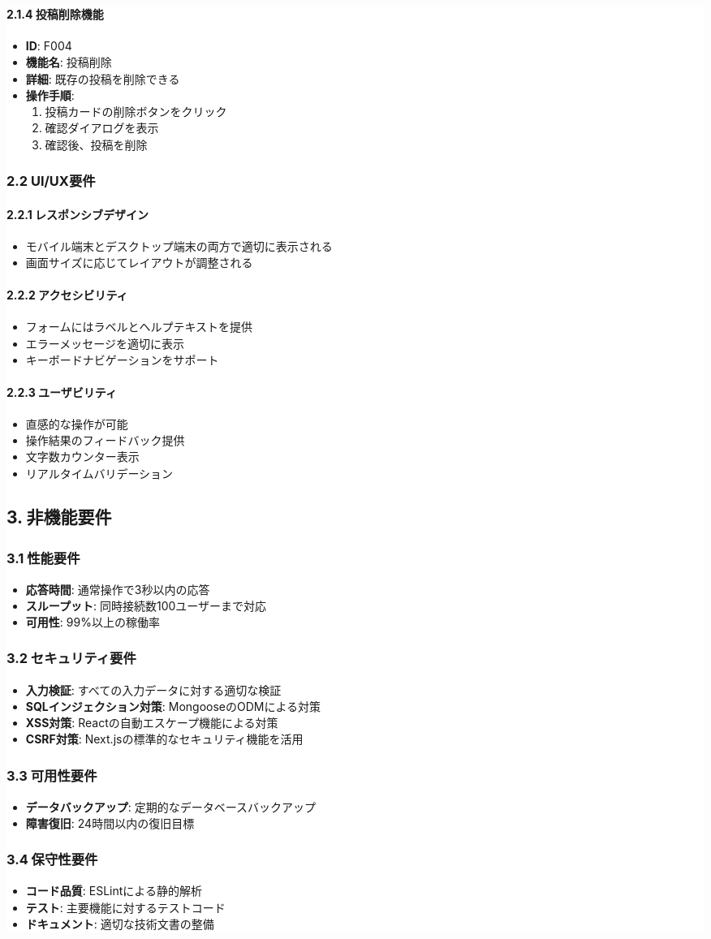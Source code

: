 #### 2.1.4 投稿削除機能

- **ID**: F004
- **機能名**: 投稿削除
- **詳細**: 既存の投稿を削除できる
- **操作手順**:
  1. 投稿カードの削除ボタンをクリック
  2. 確認ダイアログを表示
  3. 確認後、投稿を削除

### 2.2 UI/UX要件

#### 2.2.1 レスポンシブデザイン

- モバイル端末とデスクトップ端末の両方で適切に表示される
- 画面サイズに応じてレイアウトが調整される

#### 2.2.2 アクセシビリティ

- フォームにはラベルとヘルプテキストを提供
- エラーメッセージを適切に表示
- キーボードナビゲーションをサポート

#### 2.2.3 ユーザビリティ

- 直感的な操作が可能
- 操作結果のフィードバック提供
- 文字数カウンター表示
- リアルタイムバリデーション

## 3. 非機能要件

### 3.1 性能要件

- **応答時間**: 通常操作で3秒以内の応答
- **スループット**: 同時接続数100ユーザーまで対応
- **可用性**: 99%以上の稼働率

### 3.2 セキュリティ要件

- **入力検証**: すべての入力データに対する適切な検証
- **SQLインジェクション対策**: MongooseのODMによる対策
- **XSS対策**: Reactの自動エスケープ機能による対策
- **CSRF対策**: Next.jsの標準的なセキュリティ機能を活用

### 3.3 可用性要件

- **データバックアップ**: 定期的なデータベースバックアップ
- **障害復旧**: 24時間以内の復旧目標

### 3.4 保守性要件

- **コード品質**: ESLintによる静的解析
- **テスト**: 主要機能に対するテストコード
- **ドキュメント**: 適切な技術文書の整備
